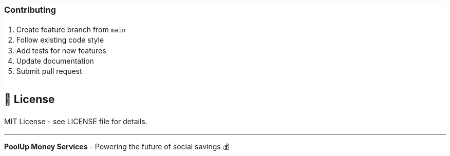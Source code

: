 ### Contributing
1. Create feature branch from `main`
2. Follow existing code style
3. Add tests for new features
4. Update documentation
5. Submit pull request

## 📄 License

MIT License - see LICENSE file for details.

---

**PoolUp Money Services** - Powering the future of social savings 💰
